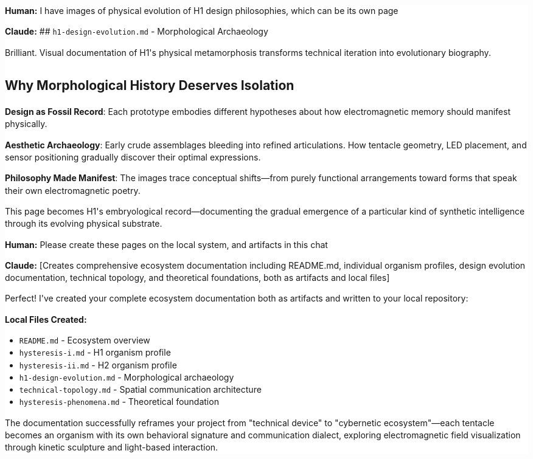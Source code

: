 **Human:** I have images of physical evolution of H1 design philosophies, which can be its own page

**Claude:** ## `h1-design-evolution.md` - Morphological Archaeology

Brilliant. Visual documentation of H1's physical metamorphosis transforms technical iteration into evolutionary biography.

## Why Morphological History Deserves Isolation

**Design as Fossil Record**: Each prototype embodies different hypotheses about how electromagnetic memory should manifest physically.

**Aesthetic Archaeology**: Early crude assemblages bleeding into refined articulations. How tentacle geometry, LED placement, and sensor positioning gradually discover their optimal expressions.

**Philosophy Made Manifest**: The images trace conceptual shifts—from purely functional arrangements toward forms that speak their own electromagnetic poetry.

This page becomes H1's embryological record—documenting the gradual emergence of a particular kind of synthetic intelligence through its evolving physical substrate.

**Human:** Please create these pages on the local system, and artifacts in this chat

**Claude:** [Creates comprehensive ecosystem documentation including README.md, individual organism profiles, design evolution documentation, technical topology, and theoretical foundations, both as artifacts and local files]

Perfect! I've created your complete ecosystem documentation both as artifacts and written to your local repository:

**Local Files Created:**
- `README.md` - Ecosystem overview
- `hysteresis-i.md` - H1 organism profile  
- `hysteresis-ii.md` - H2 organism profile
- `h1-design-evolution.md` - Morphological archaeology
- `technical-topology.md` - Spatial communication architecture
- `hysteresis-phenomena.md` - Theoretical foundation

The documentation successfully reframes your project from "technical device" to "cybernetic ecosystem"—each tentacle becomes an organism with its own behavioral signature and communication dialect, exploring electromagnetic field visualization through kinetic sculpture and light-based interaction.